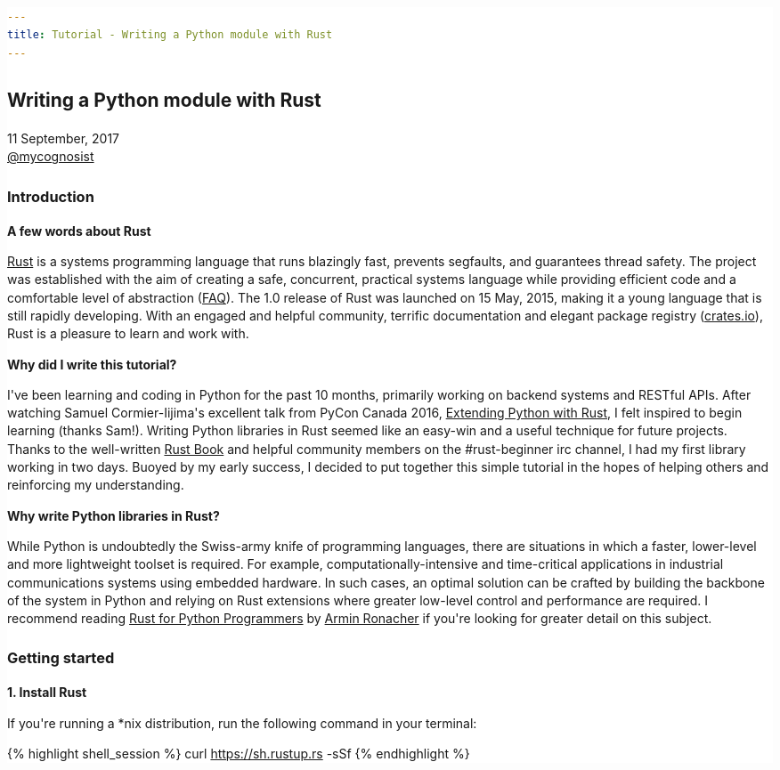 ```yaml
---
title: Tutorial - Writing a Python module with Rust
---
```


## Writing a Python module with Rust

11 September, 2017  
[@mycognosist](https://www.twitter.com/mycognosist)

### Introduction

**A few words about Rust**

[Rust](https://www.rust-lang.org/en-US/) is a systems programming language that runs blazingly fast, prevents segfaults, and guarantees thread safety. The project was established with the aim of creating a safe, concurrent, practical systems language while providing efficient code and a comfortable level of abstraction ([FAQ](https://www.rust-lang.org/en-US/faq.html#project)). The 1.0 release of Rust was launched on 15 May, 2015, making it a young language that is still rapidly developing. With an engaged and helpful community, terrific documentation and elegant package registry ([crates.io](https://crates.io)), Rust is a pleasure to learn and work with. 

**Why did I write this tutorial?**

I've been learning and coding in Python for the past 10 months, primarily working on backend systems and RESTful APIs. After watching Samuel Cormier-Iijima's excellent talk from PyCon Canada 2016, [Extending Python with Rust](https://www.youtube.com/watch?v=-ylbuEzkG4M), I felt inspired to begin learning (thanks Sam!). Writing Python libraries in Rust seemed like an easy-win and a useful technique for future projects. Thanks to the well-written [Rust Book](https://doc.rust-lang.org/book/) and helpful community members on the #rust-beginner irc channel, I had my first library working in two days. Buoyed by my early success, I decided to put together this simple tutorial in the hopes of helping others and reinforcing my understanding.

**Why write Python libraries in Rust?**

While Python is undoubtedly the Swiss-army knife of programming languages, there are situations in which a faster, lower-level and more lightweight toolset is required. For example, computationally-intensive and time-critical applications in industrial communications systems using embedded hardware. In such cases, an optimal solution can be crafted by building the backbone of the system in Python and relying on Rust extensions where greater low-level control and performance are required. I recommend reading [Rust for Python Programmers](http://lucumr.pocoo.org/2015/5/27/rust-for-pythonistas/) by [Armin Ronacher](https://www.twitter.com/mitsuhiko) if you're looking for greater detail on this subject.

### Getting started

**1. Install Rust**

If you're running a *nix distribution, run the following command in your terminal:

{% highlight shell_session %}
curl https://sh.rustup.rs -sSf
{% endhighlight %}
